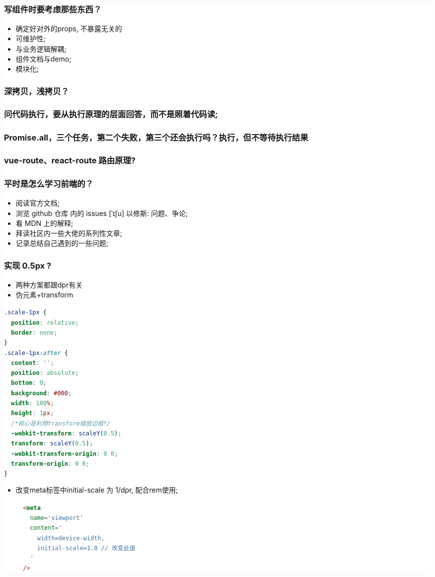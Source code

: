 
### 写组件时要考虑那些东西？
  - 确定好对外的props, 不暴露无关的
  - 可维护性;
  - 与业务逻辑解耦;
  - 组件文档与demo;
  - 模块化;

### 深拷贝，浅拷贝？ 


### 问代码执行，要从执行原理的层面回答，而不是照着代码读;


### Promise.all，三个任务，第二个失败，第三个还会执行吗？执行，但不等待执行结果


### vue-route、react-route 路由原理?


### 平时是怎么学习前端的？
  - 阅读官方文档;
  - 浏览 github 仓库 内的 issues [ˈɪʃu] 以修斯: 问题、争论;
  - 看 MDN 上的解释;
  - 拜读社区内一些大佬的系列性文章;
  - 记录总结自己遇到的一些问题;


### 实现 0.5px ?
  - 两种方案都跟dpr有关
  - 伪元素+transform
  ```css
  .scale-1px {
    position: relative;
    border: none;
  }
  .scale-1px:after {
    content: '';
    position: absolute;
    bottom: 0;
    background: #000;
    width: 100%;
    height: 1px;
    /*核心是利用transform缩放边框*/
    -webkit-transform: scaleY(0.5);
    transform: scaleY(0.5);
    -webkit-transform-origin: 0 0;
    transform-origin: 0 0;
  }
  ```
  - 改变meta标签中initial-scale 为 1/dpr, 配合rem使用;
    ```html
      <meta
        name='viewport'
        content='
          width=device-width,
          initial-scale=1.0 // 改变此值
        '
      />
    ```

